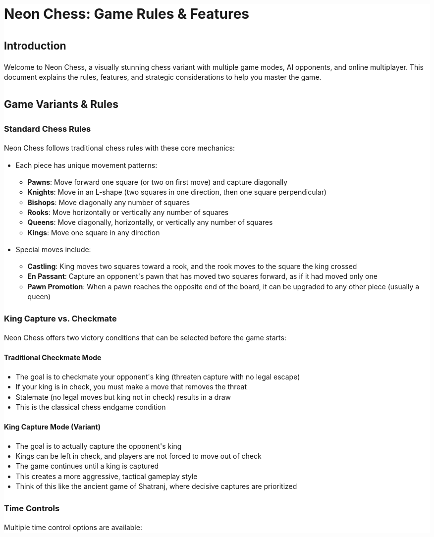 # Neon Chess: Game Rules & Features

## Introduction

Welcome to Neon Chess, a visually stunning chess variant with multiple game modes, AI opponents, and online multiplayer. This document explains the rules, features, and strategic considerations to help you master the game.

## Game Variants & Rules

### Standard Chess Rules

Neon Chess follows traditional chess rules with these core mechanics:

- Each piece has unique movement patterns:
  - **Pawns**: Move forward one square (or two on first move) and capture diagonally
  - **Knights**: Move in an L-shape (two squares in one direction, then one square perpendicular)
  - **Bishops**: Move diagonally any number of squares
  - **Rooks**: Move horizontally or vertically any number of squares
  - **Queens**: Move diagonally, horizontally, or vertically any number of squares
  - **Kings**: Move one square in any direction

- Special moves include:
  - **Castling**: King moves two squares toward a rook, and the rook moves to the square the king crossed
  - **En Passant**: Capture an opponent's pawn that has moved two squares forward, as if it had moved only one
  - **Pawn Promotion**: When a pawn reaches the opposite end of the board, it can be upgraded to any other piece (usually a queen)

### King Capture vs. Checkmate

Neon Chess offers two victory conditions that can be selected before the game starts:

#### Traditional Checkmate Mode
- The goal is to checkmate your opponent's king (threaten capture with no legal escape)
- If your king is in check, you must make a move that removes the threat
- Stalemate (no legal moves but king not in check) results in a draw
- This is the classical chess endgame condition

#### King Capture Mode (Variant)
- The goal is to actually capture the opponent's king
- Kings can be left in check, and players are not forced to move out of check
- The game continues until a king is captured
- This creates a more aggressive, tactical gameplay style
- Think of this like the ancient game of Shatranj, where decisive captures are prioritized

### Time Controls

Multiple time control options are available:
